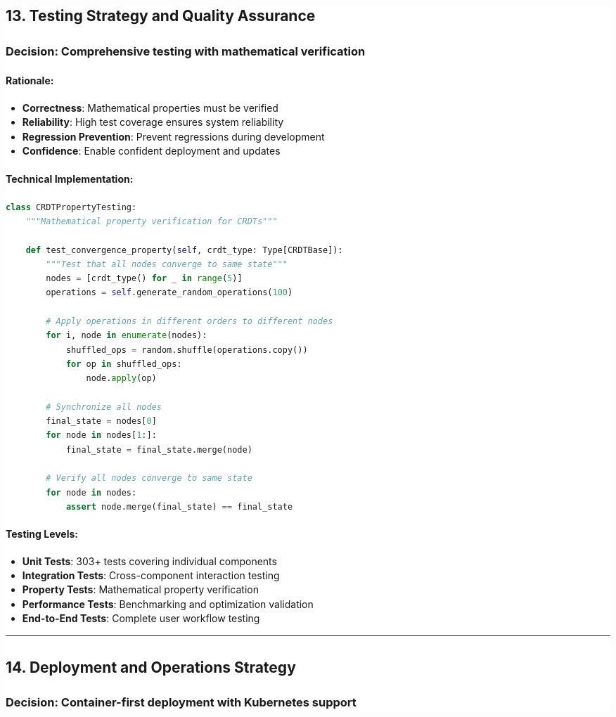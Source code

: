 ## 13. Testing Strategy and Quality Assurance

### **Decision**: Comprehensive testing with mathematical verification

#### **Rationale:**
- **Correctness**: Mathematical properties must be verified
- **Reliability**: High test coverage ensures system reliability
- **Regression Prevention**: Prevent regressions during development
- **Confidence**: Enable confident deployment and updates

#### **Technical Implementation:**
```python
class CRDTPropertyTesting:
    """Mathematical property verification for CRDTs"""
    
    def test_convergence_property(self, crdt_type: Type[CRDTBase]):
        """Test that all nodes converge to same state"""
        nodes = [crdt_type() for _ in range(5)]
        operations = self.generate_random_operations(100)
        
        # Apply operations in different orders to different nodes
        for i, node in enumerate(nodes):
            shuffled_ops = random.shuffle(operations.copy())
            for op in shuffled_ops:
                node.apply(op)
        
        # Synchronize all nodes
        final_state = nodes[0]
        for node in nodes[1:]:
            final_state = final_state.merge(node)
        
        # Verify all nodes converge to same state
        for node in nodes:
            assert node.merge(final_state) == final_state
```

#### **Testing Levels:**
- **Unit Tests**: 303+ tests covering individual components
- **Integration Tests**: Cross-component interaction testing
- **Property Tests**: Mathematical property verification
- **Performance Tests**: Benchmarking and optimization validation
- **End-to-End Tests**: Complete user workflow testing

---

## 14. Deployment and Operations Strategy

### **Decision**: Container-first deployment with Kubernetes support
